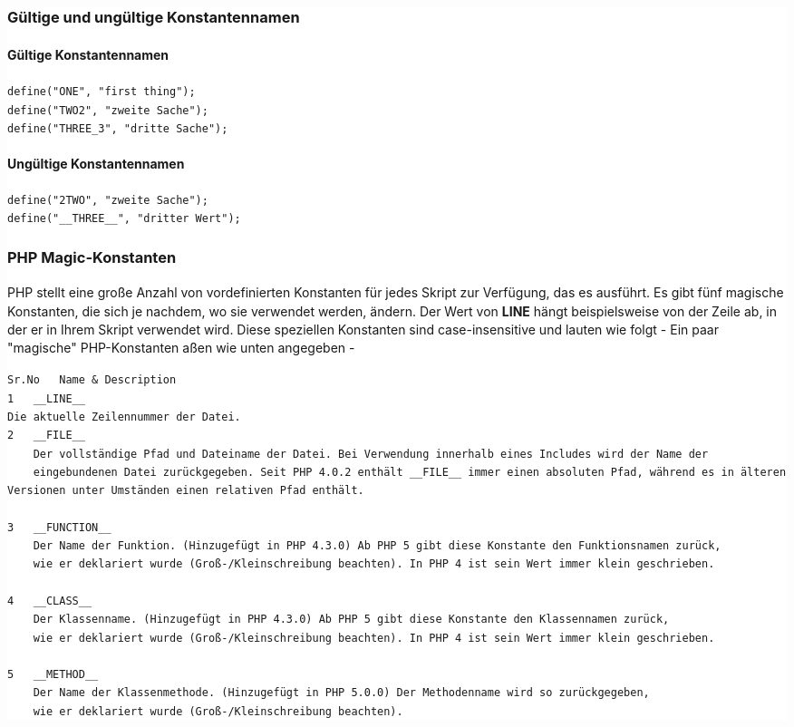 ### Gültige und ungültige Konstantennamen

#### Gültige Konstantennamen

```
define("ONE", "first thing");
define("TWO2", "zweite Sache");
define("THREE_3", "dritte Sache");
```
#### Ungültige Konstantennamen

```
define("2TWO", "zweite Sache");
define("__THREE__", "dritter Wert"); 
```

### PHP Magic-Konstanten
PHP stellt eine große Anzahl von vordefinierten Konstanten für jedes Skript zur Verfügung, das es ausführt.
Es gibt fünf magische Konstanten, die sich je nachdem, wo sie verwendet werden, ändern. 
Der Wert von __LINE__ hängt beispielsweise von der Zeile ab, in der er in Ihrem Skript verwendet wird. 
Diese speziellen Konstanten sind case-insensitive und lauten wie folgt - 
Ein paar "magische" PHP-Konstanten aßen wie unten angegeben -

````
Sr.No	Name & Description
1	__LINE__
Die aktuelle Zeilennummer der Datei.
2	__FILE__
	Der vollständige Pfad und Dateiname der Datei. Bei Verwendung innerhalb eines Includes wird der Name der 
    eingebundenen Datei zurückgegeben. Seit PHP 4.0.2 enthält __FILE__ immer einen absoluten Pfad, während es in älteren Versionen unter Umständen einen relativen Pfad enthält.

3	__FUNCTION__
	Der Name der Funktion. (Hinzugefügt in PHP 4.3.0) Ab PHP 5 gibt diese Konstante den Funktionsnamen zurück, 
    wie er deklariert wurde (Groß-/Kleinschreibung beachten). In PHP 4 ist sein Wert immer klein geschrieben.

4	__CLASS__
	Der Klassenname. (Hinzugefügt in PHP 4.3.0) Ab PHP 5 gibt diese Konstante den Klassennamen zurück, 
    wie er deklariert wurde (Groß-/Kleinschreibung beachten). In PHP 4 ist sein Wert immer klein geschrieben.

5	__METHOD__
	Der Name der Klassenmethode. (Hinzugefügt in PHP 5.0.0) Der Methodenname wird so zurückgegeben,
    wie er deklariert wurde (Groß-/Kleinschreibung beachten).

````
